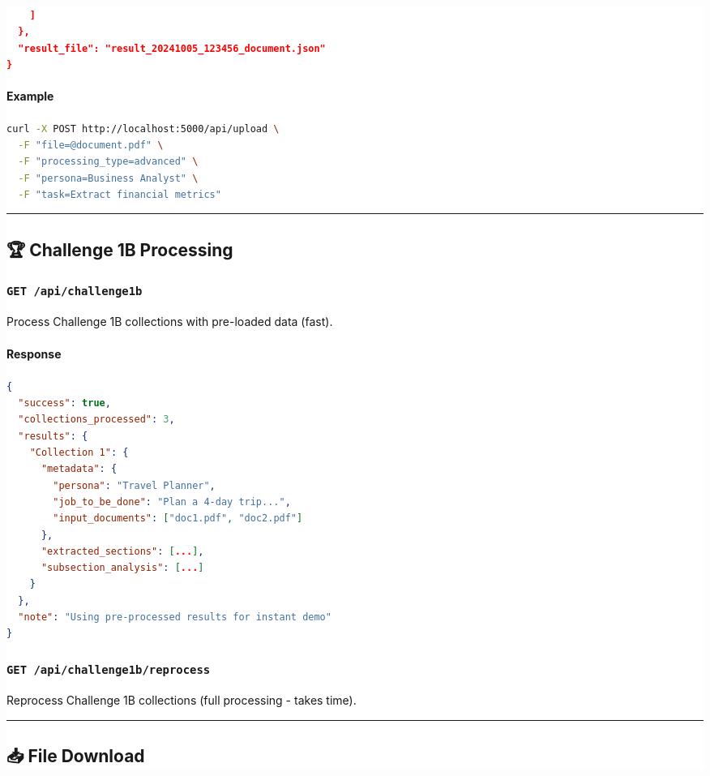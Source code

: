 ```json
    ]
  },
  "result_file": "result_20241005_123456_document.json"
}
```

#### Example
```bash
curl -X POST http://localhost:5000/api/upload \
  -F "file=@document.pdf" \
  -F "processing_type=advanced" \
  -F "persona=Business Analyst" \
  -F "task=Extract financial metrics"
```

---

## 🏆 Challenge 1B Processing

### `GET /api/challenge1b`

Process Challenge 1B collections with pre-loaded data (fast).

#### Response
```json
{
  "success": true,
  "collections_processed": 3,
  "results": {
    "Collection 1": {
      "metadata": {
        "persona": "Travel Planner",
        "job_to_be_done": "Plan a 4-day trip...",
        "input_documents": ["doc1.pdf", "doc2.pdf"]
      },
      "extracted_sections": [...],
      "subsection_analysis": [...]
    }
  },
  "note": "Using pre-processed results for instant demo"
}
```

### `GET /api/challenge1b/reprocess`

Reprocess Challenge 1B collections (full processing - takes time).

---

## 📥 File Download
